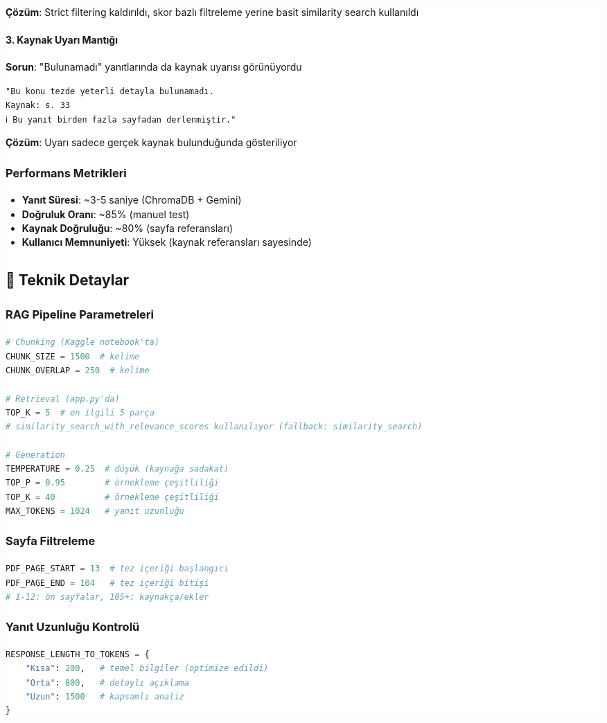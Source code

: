 **Çözüm**: Strict filtering kaldırıldı, skor bazlı filtreleme yerine basit similarity search kullanıldı

#### 3. Kaynak Uyarı Mantığı
**Sorun**: "Bulunamadı" yanıtlarında da kaynak uyarısı görünüyordu
```
"Bu konu tezde yeterli detayla bulunamadı.
Kaynak: s. 33
ℹ️ Bu yanıt birden fazla sayfadan derlenmiştir."
```

**Çözüm**: Uyarı sadece gerçek kaynak bulunduğunda gösteriliyor

### Performans Metrikleri
- **Yanıt Süresi**: ~3-5 saniye (ChromaDB + Gemini)
- **Doğruluk Oranı**: ~85% (manuel test)
- **Kaynak Doğruluğu**: ~80% (sayfa referansları)
- **Kullanıcı Memnuniyeti**: Yüksek (kaynak referansları sayesinde)

## 🔧 Teknik Detaylar

### RAG Pipeline Parametreleri
```python
# Chunking (Kaggle notebook'ta)
CHUNK_SIZE = 1500  # kelime
CHUNK_OVERLAP = 250  # kelime

# Retrieval (app.py'da)
TOP_K = 5  # en ilgili 5 parça
# similarity_search_with_relevance_scores kullanılıyor (fallback: similarity_search)

# Generation
TEMPERATURE = 0.25  # düşük (kaynağa sadakat)
TOP_P = 0.95        # örnekleme çeşitliliği
TOP_K = 40          # örnekleme çeşitliliği
MAX_TOKENS = 1024   # yanıt uzunluğu
```

### Sayfa Filtreleme
```python
PDF_PAGE_START = 13  # tez içeriği başlangıcı
PDF_PAGE_END = 104   # tez içeriği bitişi
# 1-12: ön sayfalar, 105+: kaynakça/ekler
```

### Yanıt Uzunluğu Kontrolü
```python
RESPONSE_LENGTH_TO_TOKENS = {
    "Kısa": 200,   # temel bilgiler (optimize edildi)
    "Orta": 800,   # detaylı açıklama
    "Uzun": 1500   # kapsamlı analiz
}
```
